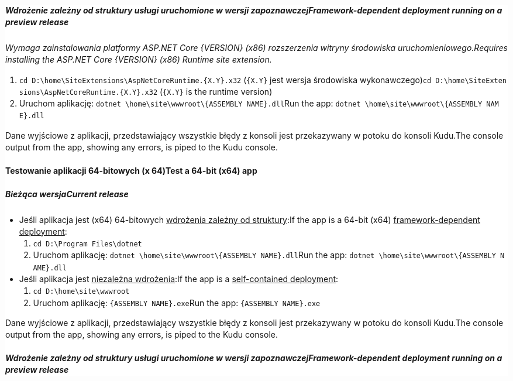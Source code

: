 ##### <a name="framework-dependent-deployment-running-on-a-preview-release"></a><span data-ttu-id="cc0e9-221">Wdrożenie zależny od struktury usługi uruchomione w wersji zapoznawczej</span><span class="sxs-lookup"><span data-stu-id="cc0e9-221">Framework-dependent deployment running on a preview release</span></span>

<span data-ttu-id="cc0e9-222">*Wymaga zainstalowania platformy ASP.NET Core {VERSION} (x86) rozszerzenia witryny środowiska uruchomieniowego.*</span><span class="sxs-lookup"><span data-stu-id="cc0e9-222">*Requires installing the ASP.NET Core {VERSION} (x86) Runtime site extension.*</span></span>

1. <span data-ttu-id="cc0e9-223">`cd D:\home\SiteExtensions\AspNetCoreRuntime.{X.Y}.x32` (`{X.Y}` jest wersja środowiska wykonawczego)</span><span class="sxs-lookup"><span data-stu-id="cc0e9-223">`cd D:\home\SiteExtensions\AspNetCoreRuntime.{X.Y}.x32` (`{X.Y}` is the runtime version)</span></span>
1. <span data-ttu-id="cc0e9-224">Uruchom aplikację: `dotnet \home\site\wwwroot\{ASSEMBLY NAME}.dll`</span><span class="sxs-lookup"><span data-stu-id="cc0e9-224">Run the app: `dotnet \home\site\wwwroot\{ASSEMBLY NAME}.dll`</span></span>

<span data-ttu-id="cc0e9-225">Dane wyjściowe z aplikacji, przedstawiający wszystkie błędy z konsoli jest przekazywany w potoku do konsoli Kudu.</span><span class="sxs-lookup"><span data-stu-id="cc0e9-225">The console output from the app, showing any errors, is piped to the Kudu console.</span></span>

#### <a name="test-a-64-bit-x64-app"></a><span data-ttu-id="cc0e9-226">Testowanie aplikacji 64-bitowych (x 64)</span><span class="sxs-lookup"><span data-stu-id="cc0e9-226">Test a 64-bit (x64) app</span></span>

##### <a name="current-release"></a><span data-ttu-id="cc0e9-227">Bieżąca wersja</span><span class="sxs-lookup"><span data-stu-id="cc0e9-227">Current release</span></span>

* <span data-ttu-id="cc0e9-228">Jeśli aplikacja jest (x64) 64-bitowych [wdrożenia zależny od struktury](/dotnet/core/deploying/#framework-dependent-deployments-fdd):</span><span class="sxs-lookup"><span data-stu-id="cc0e9-228">If the app is a 64-bit (x64) [framework-dependent deployment](/dotnet/core/deploying/#framework-dependent-deployments-fdd):</span></span>
  1. `cd D:\Program Files\dotnet`
  1. <span data-ttu-id="cc0e9-229">Uruchom aplikację: `dotnet \home\site\wwwroot\{ASSEMBLY NAME}.dll`</span><span class="sxs-lookup"><span data-stu-id="cc0e9-229">Run the app: `dotnet \home\site\wwwroot\{ASSEMBLY NAME}.dll`</span></span>
* <span data-ttu-id="cc0e9-230">Jeśli aplikacja jest [niezależna wdrożenia](/dotnet/core/deploying/#self-contained-deployments-scd):</span><span class="sxs-lookup"><span data-stu-id="cc0e9-230">If the app is a [self-contained deployment](/dotnet/core/deploying/#self-contained-deployments-scd):</span></span>
  1. `cd D:\home\site\wwwroot`
  1. <span data-ttu-id="cc0e9-231">Uruchom aplikację: `{ASSEMBLY NAME}.exe`</span><span class="sxs-lookup"><span data-stu-id="cc0e9-231">Run the app: `{ASSEMBLY NAME}.exe`</span></span>

<span data-ttu-id="cc0e9-232">Dane wyjściowe z aplikacji, przedstawiający wszystkie błędy z konsoli jest przekazywany w potoku do konsoli Kudu.</span><span class="sxs-lookup"><span data-stu-id="cc0e9-232">The console output from the app, showing any errors, is piped to the Kudu console.</span></span>

##### <a name="framework-dependent-deployment-running-on-a-preview-release"></a><span data-ttu-id="cc0e9-233">Wdrożenie zależny od struktury usługi uruchomione w wersji zapoznawczej</span><span class="sxs-lookup"><span data-stu-id="cc0e9-233">Framework-dependent deployment running on a preview release</span></span>
